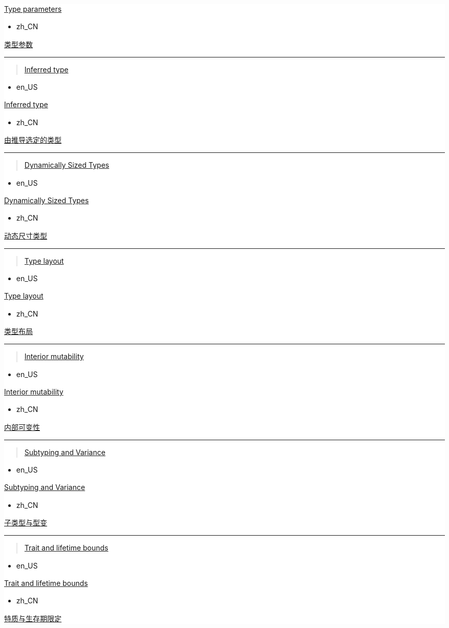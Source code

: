 [Type parameters](<types/parameters.md>)
   * zh_CN

[类型参数](<types/parameters.md>)

***
> [Inferred type](<types/inferred.md>)
   * en_US

[Inferred type](<types/inferred.md>)
   * zh_CN

[由推导选定的类型](<types/inferred.md>)

***
> [Dynamically Sized Types](<dynamically-sized-types.md>)
   * en_US

[Dynamically Sized Types](<dynamically-sized-types.md>)
   * zh_CN

[动态尺寸类型](<dynamically-sized-types.md>)

***
> [Type layout](<type-layout.md>)
   * en_US

[Type layout](<type-layout.md>)
   * zh_CN

[类型布局](<type-layout.md>)

***
> [Interior mutability](<interior-mutability.md>)
   * en_US

[Interior mutability](<interior-mutability.md>)
   * zh_CN

[内部可变性](<interior-mutability.md>)

***
> [Subtyping and Variance](<subtyping.md>)
   * en_US

[Subtyping and Variance](<subtyping.md>)
   * zh_CN

[子类型与型变](<subtyping.md>)

***
> [Trait and lifetime bounds](<trait-bounds.md>)
   * en_US

[Trait and lifetime bounds](<trait-bounds.md>)
   * zh_CN

[特质与生存期限定](<trait-bounds.md>)
